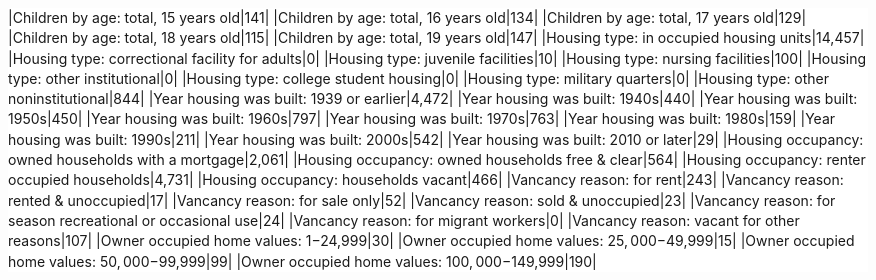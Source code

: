 |Children by age: total, 15 years old|141|
|Children by age: total, 16 years old|134|
|Children by age: total, 17 years old|129|
|Children by age: total, 18 years old|115|
|Children by age: total, 19 years old|147|
|Housing type: in occupied housing units|14,457|
|Housing type: correctional facility for adults|0|
|Housing type: juvenile facilities|10|
|Housing type: nursing facilities|100|
|Housing type: other institutional|0|
|Housing type: college student housing|0|
|Housing type: military quarters|0|
|Housing type: other noninstitutional|844|
|Year housing was built: 1939 or earlier|4,472|
|Year housing was built: 1940s|440|
|Year housing was built: 1950s|450|
|Year housing was built: 1960s|797|
|Year housing was built: 1970s|763|
|Year housing was built: 1980s|159|
|Year housing was built: 1990s|211|
|Year housing was built: 2000s|542|
|Year housing was built: 2010 or later|29|
|Housing occupancy: owned households with a mortgage|2,061|
|Housing occupancy: owned households free & clear|564|
|Housing occupancy: renter occupied households|4,731|
|Housing occupancy: households vacant|466|
|Vancancy reason: for rent|243|
|Vancancy reason: rented & unoccupied|17|
|Vancancy reason: for sale only|52|
|Vancancy reason: sold & unoccupied|23|
|Vancancy reason: for season recreational or occasional use|24|
|Vancancy reason: for migrant workers|0|
|Vancancy reason: vacant for other reasons|107|
|Owner occupied home values: $1-$24,999|30|
|Owner occupied home values: $25,000-$49,999|15|
|Owner occupied home values: $50,000-$99,999|99|
|Owner occupied home values: $100,000-$149,999|190|